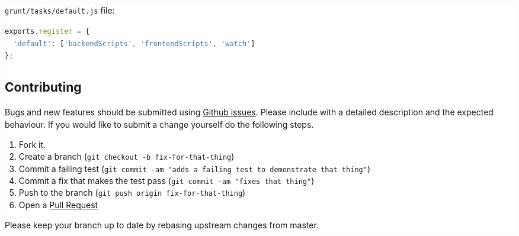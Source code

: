 `grunt/tasks/default.js` file:

```js
exports.register = {
  'default': ['backendScripts', 'frontendScripts', 'watch']
};
```


## Contributing

Bugs and new features should be submitted using [Github issues](https://github.com/acatl/grunt-by-module/issues/new). Please include with a detailed description and the expected behaviour. If you would like to submit a change yourself do the following steps.

1. Fork it.
2. Create a branch (`git checkout -b fix-for-that-thing`)
3. Commit a failing test (`git commit -am "adds a failing test to demonstrate that thing"`)
3. Commit a fix that makes the test pass (`git commit -am "fixes that thing"`)
4. Push to the branch (`git push origin fix-for-that-thing`)
5. Open a [Pull Request](https://github.com/acatl/grunt-by-module/pulls)

Please keep your branch up to date by rebasing upstream changes from master.

